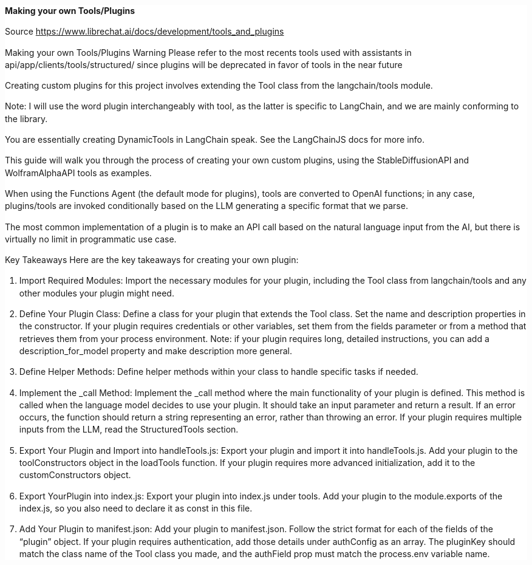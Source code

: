 **Making your own Tools/Plugins**

Source https://www.librechat.ai/docs/development/tools_and_plugins

Making your own Tools/Plugins
Warning
Please refer to the most recents tools used with assistants in api/app/clients/tools/structured/ since plugins will be deprecated in favor of tools in the near future

Creating custom plugins for this project involves extending the Tool class from the langchain/tools module.

Note: I will use the word plugin interchangeably with tool, as the latter is specific to LangChain, and we are mainly conforming to the library.

You are essentially creating DynamicTools in LangChain speak. See the LangChainJS docs for more info.

This guide will walk you through the process of creating your own custom plugins, using the StableDiffusionAPI and WolframAlphaAPI tools as examples.

When using the Functions Agent (the default mode for plugins), tools are converted to OpenAI functions; in any case, plugins/tools are invoked conditionally based on the LLM generating a specific format that we parse.

The most common implementation of a plugin is to make an API call based on the natural language input from the AI, but there is virtually no limit in programmatic use case.

Key Takeaways
Here are the key takeaways for creating your own plugin:

1. Import Required Modules: Import the necessary modules for your plugin, including the Tool class from langchain/tools and any other modules your plugin might need.

2. Define Your Plugin Class: Define a class for your plugin that extends the Tool class. Set the name and description properties in the constructor. If your plugin requires credentials or other variables, set them from the fields parameter or from a method that retrieves them from your process environment. Note: if your plugin requires long, detailed instructions, you can add a description_for_model property and make description more general.

3. Define Helper Methods: Define helper methods within your class to handle specific tasks if needed.

4. Implement the _call Method: Implement the _call method where the main functionality of your plugin is defined. This method is called when the language model decides to use your plugin. It should take an input parameter and return a result. If an error occurs, the function should return a string representing an error, rather than throwing an error. If your plugin requires multiple inputs from the LLM, read the StructuredTools section.

5. Export Your Plugin and Import into handleTools.js: Export your plugin and import it into handleTools.js. Add your plugin to the toolConstructors object in the loadTools function. If your plugin requires more advanced initialization, add it to the customConstructors object.

6. Export YourPlugin into index.js: Export your plugin into index.js under tools. Add your plugin to the module.exports of the index.js, so you also need to declare it as const in this file.

7. Add Your Plugin to manifest.json: Add your plugin to manifest.json. Follow the strict format for each of the fields of the “plugin” object. If your plugin requires authentication, add those details under authConfig as an array. The pluginKey should match the class name of the Tool class you made, and the authField prop must match the process.env variable name.

